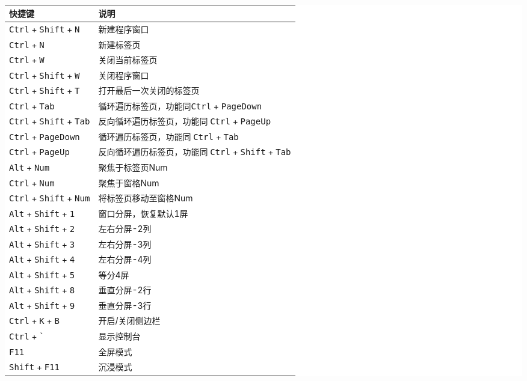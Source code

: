 快捷键 | 说明
:--- | :---
<kbd>Ctrl</kbd> + <kbd>Shift</kbd> + <kbd>N</kbd> | 新建程序窗口
<kbd>Ctrl</kbd> + <kbd>N</kbd> | 新建标签页
<kbd>Ctrl</kbd> + <kbd>W</kbd> | 关闭当前标签页
<kbd>Ctrl</kbd> + <kbd>Shift</kbd> + <kbd>W</kbd> | 关闭程序窗口
<kbd>Ctrl</kbd> + <kbd>Shift</kbd> + <kbd>T</kbd> | 打开最后一次关闭的标签页
<kbd>Ctrl</kbd> + <kbd>Tab</kbd> | 循环遍历标签页，功能同<kbd>Ctrl</kbd> + <kbd>PageDown</kbd>
<kbd>Ctrl</kbd> + <kbd>Shift</kbd> + <kbd>Tab</kbd> | 反向循环遍历标签页，功能同 <kbd>Ctrl</kbd> + <kbd>PageUp</kbd>
<kbd>Ctrl</kbd> + <kbd>PageDown</kbd> | 循环遍历标签页，功能同 <kbd>Ctrl</kbd> + <kbd>Tab</kbd>
<kbd>Ctrl</kbd> + <kbd>PageUp</kbd> | 反向循环遍历标签页，功能同 <kbd>Ctrl</kbd> + <kbd>Shift</kbd> + <kbd>Tab</kbd>
<kbd>Alt</kbd> + <kbd>Num</kbd> | 聚焦于标签页Num
<kbd>Ctrl</kbd> + <kbd>Num</kbd> | 聚焦于窗格Num
<kbd>Ctrl</kbd> + <kbd>Shift</kbd> + <kbd>Num</kbd> | 将标签页移动至窗格Num
<kbd>Alt</kbd> + <kbd>Shift</kbd> + <kbd>1</kbd> | 窗口分屏，恢复默认1屏
<kbd>Alt</kbd> + <kbd>Shift</kbd> + <kbd>2</kbd> | 左右分屏-2列
<kbd>Alt</kbd> + <kbd>Shift</kbd> + <kbd>3</kbd> | 左右分屏-3列
<kbd>Alt</kbd> + <kbd>Shift</kbd> + <kbd>4</kbd> | 左右分屏-4列
<kbd>Alt</kbd> + <kbd>Shift</kbd> + <kbd>5</kbd> | 等分4屏
<kbd>Alt</kbd> + <kbd>Shift</kbd> + <kbd>8</kbd> | 垂直分屏-2行
<kbd>Alt</kbd> + <kbd>Shift</kbd> + <kbd>9</kbd> | 垂直分屏-3行
<kbd>Ctrl</kbd> + <kbd>K</kbd> + <kbd>B</kbd> | 开启/关闭侧边栏
<kbd>Ctrl</kbd> + <kbd>\`</kbd> | 显示控制台
<kbd>F11</kbd> | 全屏模式
<kbd>Shift</kbd> + <kbd>F11</kbd> | 沉浸模式
